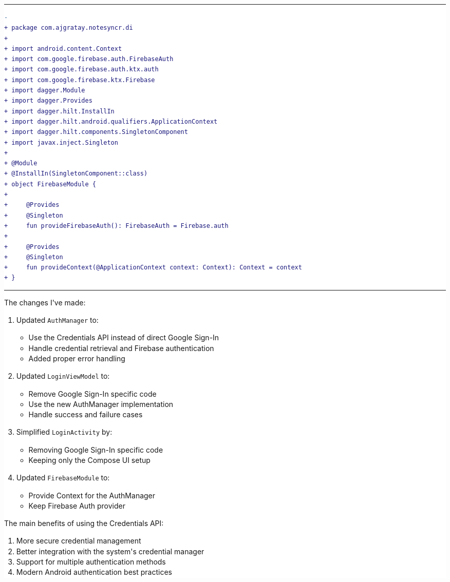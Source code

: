 
---

```diff
- 
+ package com.ajgratay.notesyncr.di
+ 
+ import android.content.Context
+ import com.google.firebase.auth.FirebaseAuth
+ import com.google.firebase.auth.ktx.auth
+ import com.google.firebase.ktx.Firebase
+ import dagger.Module
+ import dagger.Provides
+ import dagger.hilt.InstallIn
+ import dagger.hilt.android.qualifiers.ApplicationContext
+ import dagger.hilt.components.SingletonComponent
+ import javax.inject.Singleton
+ 
+ @Module
+ @InstallIn(SingletonComponent::class)
+ object FirebaseModule {
+     
+     @Provides
+     @Singleton
+     fun provideFirebaseAuth(): FirebaseAuth = Firebase.auth
+ 
+     @Provides
+     @Singleton
+     fun provideContext(@ApplicationContext context: Context): Context = context
+ } 
```

---

The changes I've made:

1. Updated `AuthManager` to:
   - Use the Credentials API instead of direct Google Sign-In
   - Handle credential retrieval and Firebase authentication
   - Added proper error handling

2. Updated `LoginViewModel` to:
   - Remove Google Sign-In specific code
   - Use the new AuthManager implementation
   - Handle success and failure cases

3. Simplified `LoginActivity` by:
   - Removing Google Sign-In specific code
   - Keeping only the Compose UI setup

4. Updated `FirebaseModule` to:
   - Provide Context for the AuthManager
   - Keep Firebase Auth provider

The main benefits of using the Credentials API:
1. More secure credential management
2. Better integration with the system's credential manager
3. Support for multiple authentication methods
4. Modern Android authentication best practices

